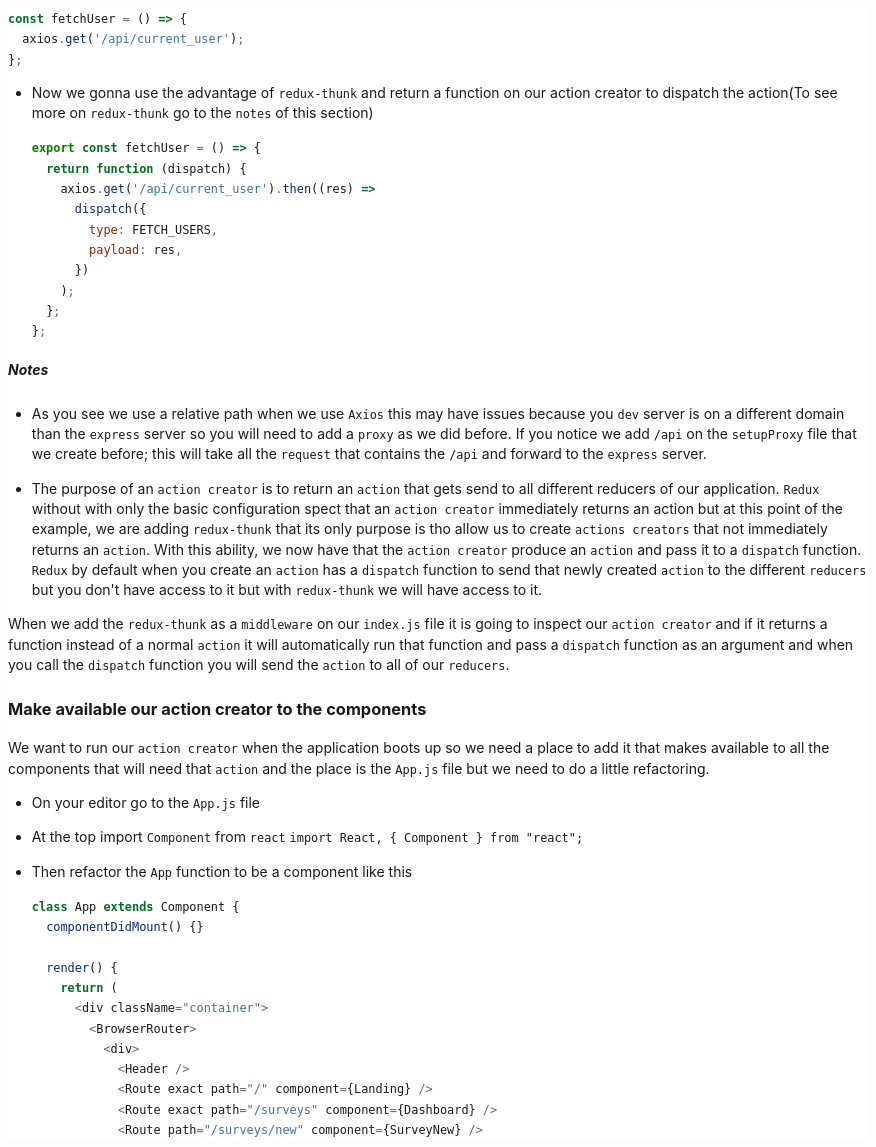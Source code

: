 
  ```js
  const fetchUser = () => {
    axios.get('/api/current_user');
  };
  ```

- Now we gonna use the advantage of `redux-thunk` and return a function on our action creator to dispatch the action(To see more on `redux-thunk` go to the `notes` of this section)

  ```js
  export const fetchUser = () => {
    return function (dispatch) {
      axios.get('/api/current_user').then((res) =>
        dispatch({
          type: FETCH_USERS,
          payload: res,
        })
      );
    };
  };
  ```

##### Notes

- As you see we use a relative path when we use `Axios` this may have issues because you `dev` server is on a different domain than the `express` server so you will need to add a `proxy` as we did before. If you notice we add `/api` on the `setupProxy` file that we create before; this will take all the `request` that contains the `/api` and forward to the `express` server.

- The purpose of an `action creator` is to return an `action` that gets send to all different reducers of our application. `Redux` without with only the basic configuration spect that an `action creator` immediately returns an action but at this point of the example, we are adding `redux-thunk` that its only purpose is tho allow us to create `actions creators` that not immediately returns an `action`. With this ability, we now have that the `action creator` produce an `action` and pass it to a `dispatch` function. `Redux` by default when you create an `action` has a `dispatch` function to send that newly created `action` to the different `reducers` but you don't have access to it but with `redux-thunk` we will have access to it.

When we add the `redux-thunk` as a `middleware` on our `index.js` file it is going to inspect our `action creator` and if it returns a function instead of a normal `action` it will automatically run that function and pass a `dispatch` function as an argument and when you call the `dispatch` function you will send the `action` to all of our `reducers`.

### Make available our action creator to the components

We want to run our `action creator` when the application boots up so we need a place to add it that makes available to all the components that will need that `action` and the place is the `App.js` file but we need to do a little refactoring.

- On your editor go to the `App.js` file
- At the top import `Component` from `react`
  `import React, { Component } from "react";`
- Then refactor the `App` function to be a component like this

  ```js
  class App extends Component {
    componentDidMount() {}

    render() {
      return (
        <div className="container">
          <BrowserRouter>
            <div>
              <Header />
              <Route exact path="/" component={Landing} />
              <Route exact path="/surveys" component={Dashboard} />
              <Route path="/surveys/new" component={SurveyNew} />
  ```